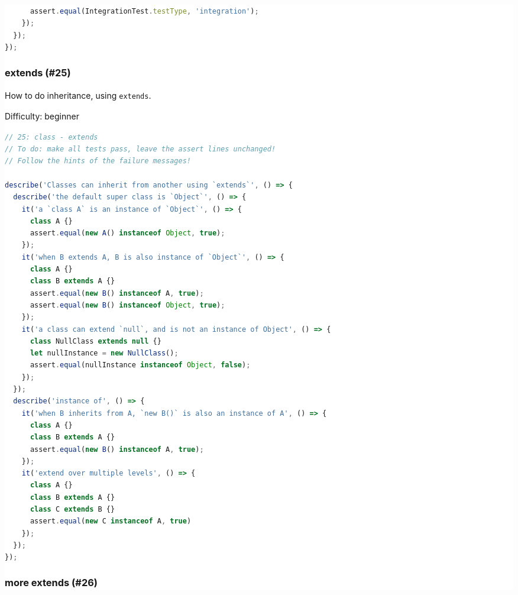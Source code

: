 ```js
      assert.equal(IntegrationTest.testType, 'integration');
    });
  });
});

```


### extends (#25)

How to do inheritance, using `extends`.

Difficulty: beginner

```js
// 25: class - extends
// To do: make all tests pass, leave the assert lines unchanged!
// Follow the hints of the failure messages!

describe('Classes can inherit from another using `extends`', () => {
  describe('the default super class is `Object`', () => {
    it('a `class A` is an instance of `Object`', () => {
      class A {}
      assert.equal(new A() instanceof Object, true);
    });
    it('when B extends A, B is also instance of `Object`', () => {
      class A {}
      class B extends A {}
      assert.equal(new B() instanceof A, true);
      assert.equal(new B() instanceof Object, true);
    });
    it('a class can extend `null`, and is not an instance of Object', () => {
      class NullClass extends null {}
      let nullInstance = new NullClass();
      assert.equal(nullInstance instanceof Object, false);
    });
  });
  describe('instance of', () => {
    it('when B inherits from A, `new B()` is also an instance of A', () => {
      class A {}
      class B extends A {}
      assert.equal(new B() instanceof A, true);
    });
    it('extend over multiple levels', () => {
      class A {}
      class B extends A {}
      class C extends B {}
      assert.equal(new C instanceof A, true)
    });
  });
});

```
### more extends (#26)
